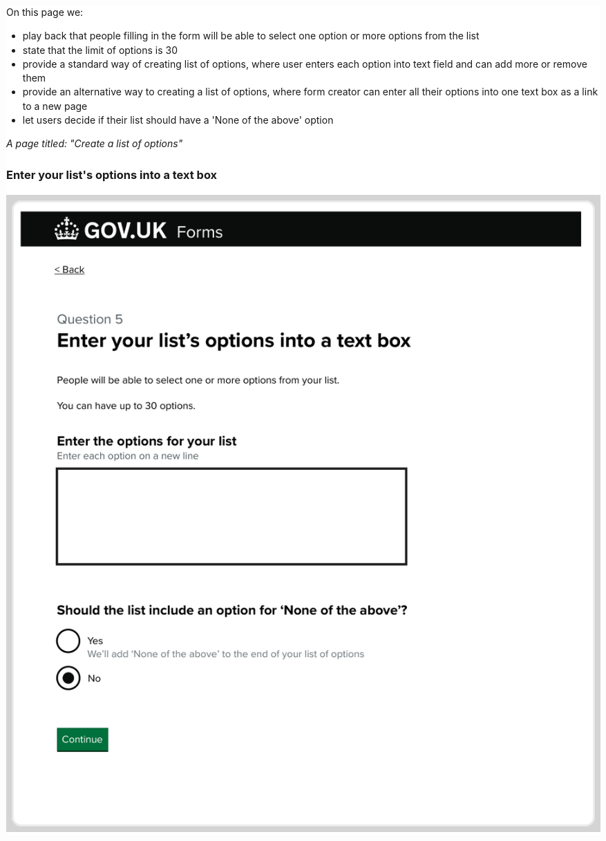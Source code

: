 On this page we:
* play back that people filling in the form will be able to select one option or more options from the list
* state that the limit of options is 30
* provide a standard way of creating list of options, where user enters each option into text field and can add more or remove them
* provide an alternative way to creating a list of options, where form creator can enter all their options into one text box as a link to a new page
* let users decide if their list should have a 'None of the above' option

*A page titled: "Create a list of options"*

### Enter your list's options into a text box

!["Enter your list's of options into a text box"](screenshots-v1/005-create-a-list-of-options-select-many-single-fields.png)
